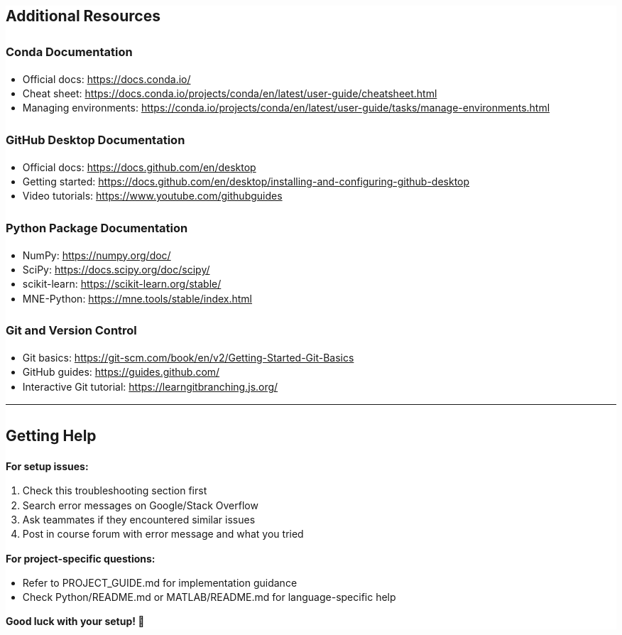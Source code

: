 
## Additional Resources

### Conda Documentation
- Official docs: https://docs.conda.io/
- Cheat sheet: https://docs.conda.io/projects/conda/en/latest/user-guide/cheatsheet.html
- Managing environments: https://conda.io/projects/conda/en/latest/user-guide/tasks/manage-environments.html

### GitHub Desktop Documentation
- Official docs: https://docs.github.com/en/desktop
- Getting started: https://docs.github.com/en/desktop/installing-and-configuring-github-desktop
- Video tutorials: https://www.youtube.com/githubguides

### Python Package Documentation
- NumPy: https://numpy.org/doc/
- SciPy: https://docs.scipy.org/doc/scipy/
- scikit-learn: https://scikit-learn.org/stable/
- MNE-Python: https://mne.tools/stable/index.html

### Git and Version Control
- Git basics: https://git-scm.com/book/en/v2/Getting-Started-Git-Basics
- GitHub guides: https://guides.github.com/
- Interactive Git tutorial: https://learngitbranching.js.org/

---

## Getting Help

**For setup issues:**
1. Check this troubleshooting section first
2. Search error messages on Google/Stack Overflow
3. Ask teammates if they encountered similar issues
4. Post in course forum with error message and what you tried

**For project-specific questions:**
- Refer to PROJECT_GUIDE.md for implementation guidance
- Check Python/README.md or MATLAB/README.md for language-specific help

**Good luck with your setup! 🚀**
